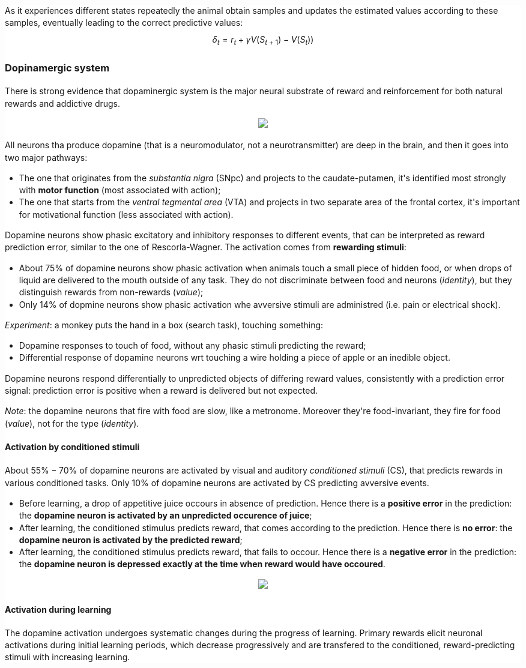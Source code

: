 As it experiences different states repeatedly the animal obtain samples and updates the estimated values according to these samples, eventually leading to the correct predictive values: $$\delta_t = r_t + \gamma V(S_{t+1}) - V(S_t))$$

### Dopinamergic system
There is strong evidence that dopaminergic system is the major neural substrate of reward and reinforcement for both natural rewards and addictive drugs.
<center>  <img  src=https://i.ibb.co/YXhXRG0/vfzsdfdf.png  width="400px"  />  </center>

All neurons tha produce dopamine (that is a neuromodulator, not a neurotransmitter) are deep in the brain, and then it goes into two major pathways:
* The one that originates from the *substantia nigra* (SNpc) and projects to the caudate-putamen, it's identified most strongly with **motor function** (most associated with action);
* The one that starts from the *ventral tegmental area* (VTA) and projects in two separate area of the frontal cortex, it's important for motivational function (less associated with action).

Dopamine neurons show phasic excitatory and inhibitory responses to different events, that can be interpreted as reward prediction error, similar to the one of Rescorla-Wagner.
The activation comes from **rewarding stimuli**: 
* About $75\%$ of dopamine neurons show phasic activation when animals touch a small piece of hidden food, or when drops of liquid are delivered to the mouth outside of any task. They do not discriminate between food and neurons (*identity*), but they distinguish rewards from non-rewards (*value*);
* Only $14\%$ of dopmine neurons show phasic activation whe avversive stimuli are administred (i.e. pain or electrical shock).

*Experiment*: a monkey puts the hand in a box (search task), touching something:
* Dopamine responses to touch of food, without any phasic stimuli predicting the reward;
* Differential response of dopamine neurons wrt touching a wire holding a piece of apple or an inedible object.

Dopamine neurons respond differentially to unpredicted objects of differing reward values, consistently with a prediction error signal: prediction error is positive when a reward is delivered but not expected.

*Note*: the dopamine neurons that fire with food are slow, like a metronome. Moreover they're food-invariant, they fire for food (*value*), not for the type (*identity*).

#### Activation by conditioned stimuli
About $55\% - 70\%$ of dopamine neurons are activated by visual and auditory *conditioned stimuli* (CS), that predicts rewards in various conditioned tasks. Only $10\%$ of dopamine neurons are activated by CS predicting avversive events.
* Before learning, a drop of appetitive juice occours in absence of prediction. Hence there is a **positive error** in the prediction: the **dopamine neuron is activated by an unpredicted occurence of juice**;
* After learning, the conditioned stimulus predicts reward, that comes according to the prediction. Hence there is **no error**: the **dopamine neuron is activated by the predicted reward**;
* After learning, the conditioned stimulus predicts reward, that fails to occour. Hence there is a **negative error** in the prediction: the **dopamine neuron is depressed exactly at the time when reward would have occoured**.
<center>  <img  src=https://i.ibb.co/k2pVLxb/vfzsdfdf.png  width="200px"  />  </center>

#### Activation during learning
The dopamine activation undergoes systematic changes during the progress of learning.
Primary rewards elicit neuronal activations during initial learning periods, which decrease progressively and are transfered to the conditioned, reward-predicting stimuli with increasing learning.
